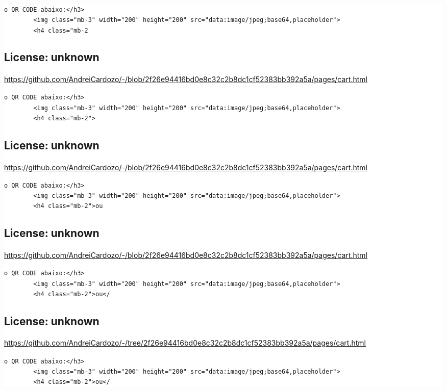 ```
o QR CODE abaixo:</h3>
        <img class="mb-3" width="200" height="200" src="data:image/jpeg;base64,placeholder">
        <h4 class="mb-2
```


## License: unknown
https://github.com/AndreiCardozo/-/blob/2f26e94416bd0e8c32c2b8dc1cf52383bb392a5a/pages/cart.html

```
o QR CODE abaixo:</h3>
        <img class="mb-3" width="200" height="200" src="data:image/jpeg;base64,placeholder">
        <h4 class="mb-2">
```


## License: unknown
https://github.com/AndreiCardozo/-/blob/2f26e94416bd0e8c32c2b8dc1cf52383bb392a5a/pages/cart.html

```
o QR CODE abaixo:</h3>
        <img class="mb-3" width="200" height="200" src="data:image/jpeg;base64,placeholder">
        <h4 class="mb-2">ou
```


## License: unknown
https://github.com/AndreiCardozo/-/blob/2f26e94416bd0e8c32c2b8dc1cf52383bb392a5a/pages/cart.html

```
o QR CODE abaixo:</h3>
        <img class="mb-3" width="200" height="200" src="data:image/jpeg;base64,placeholder">
        <h4 class="mb-2">ou</
```


## License: unknown
https://github.com/AndreiCardozo/-/tree/2f26e94416bd0e8c32c2b8dc1cf52383bb392a5a/pages/cart.html

```
o QR CODE abaixo:</h3>
        <img class="mb-3" width="200" height="200" src="data:image/jpeg;base64,placeholder">
        <h4 class="mb-2">ou</
```

